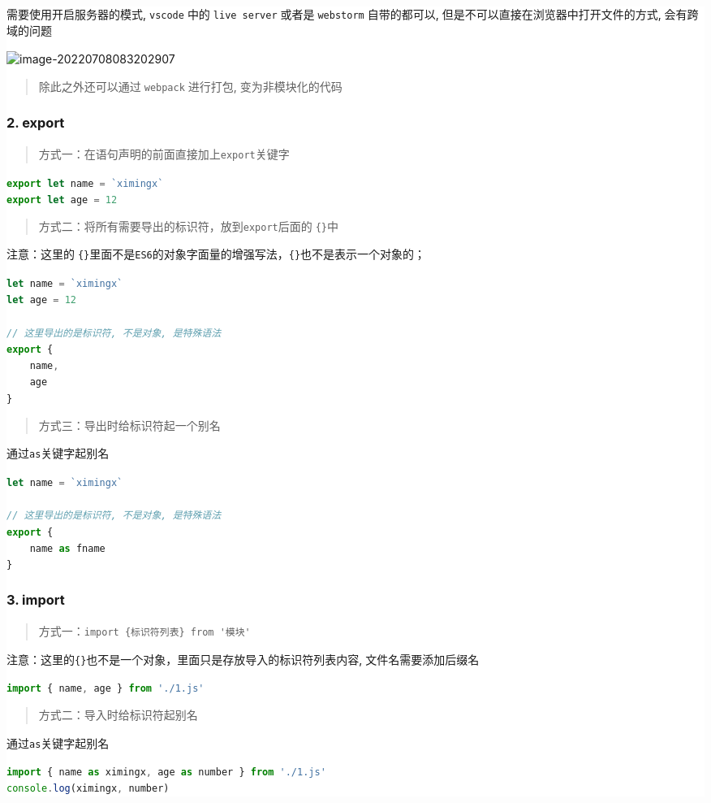 需要使用开启服务器的模式, `vscode` 中的 `live server` 或者是 `webstorm` 自带的都可以,  但是不可以直接在浏览器中打开文件的方式, 会有跨域的问题

![image-20220708083202907](https://raw.githubusercontent.com/ximingx/Figurebed/master/imgs/202207080832968.png)

> 除此之外还可以通过 `webpack` 进行打包, 变为非模块化的代码

### 2. export

> 方式一：在语句声明的前面直接加上`export`关键字

```js
export let name = `ximingx`
export let age = 12
```

> 方式二：将所有需要导出的标识符，放到`export`后面的 `{}`中

注意：这里的 `{}`里面不是`ES6`的对象字面量的增强写法，`{}`也不是表示一个对象的；

```js
let name = `ximingx`
let age = 12

// 这里导出的是标识符, 不是对象, 是特殊语法
export {
    name,
    age
}
```

> 方式三：导出时给标识符起一个别名

通过`as`关键字起别名

```js
let name = `ximingx`

// 这里导出的是标识符, 不是对象, 是特殊语法
export {
    name as fname
}
```

### 3. import

> 方式一：`import {标识符列表} from '模块'`

注意：这里的`{}`也不是一个对象，里面只是存放导入的标识符列表内容, 文件名需要添加后缀名

```js
import { name, age } from './1.js'
```

> 方式二：导入时给标识符起别名

通过`as`关键字起别名

```js
import { name as ximingx, age as number } from './1.js'
console.log(ximingx, number)
```
